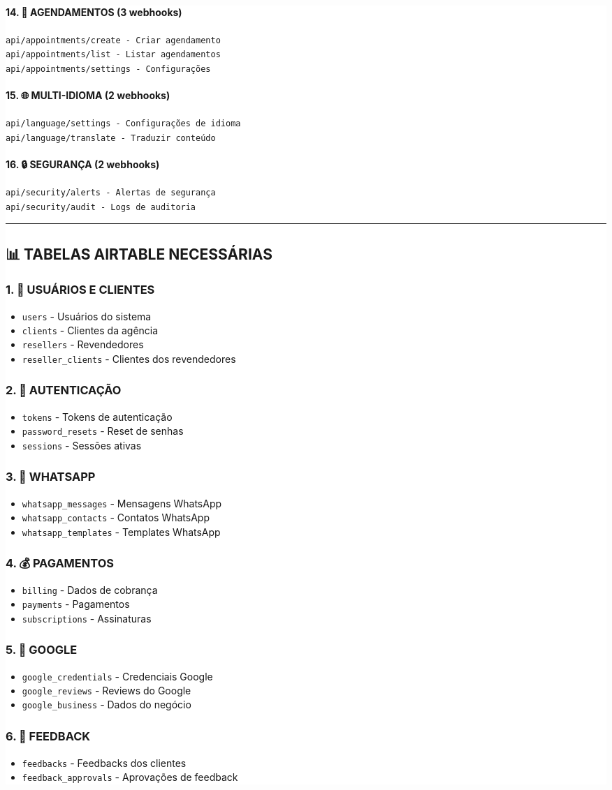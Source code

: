 #### **14. 📅 AGENDAMENTOS (3 webhooks)**
```
api/appointments/create - Criar agendamento
api/appointments/list - Listar agendamentos
api/appointments/settings - Configurações
```

#### **15. 🌐 MULTI-IDIOMA (2 webhooks)**
```
api/language/settings - Configurações de idioma
api/language/translate - Traduzir conteúdo
```

#### **16. 🔒 SEGURANÇA (2 webhooks)**
```
api/security/alerts - Alertas de segurança
api/security/audit - Logs de auditoria
```

---

## 📊 **TABELAS AIRTABLE NECESSÁRIAS**

### **1. 👥 USUÁRIOS E CLIENTES**
- `users` - Usuários do sistema
- `clients` - Clientes da agência
- `resellers` - Revendedores
- `reseller_clients` - Clientes dos revendedores

### **2. 🔐 AUTENTICAÇÃO**
- `tokens` - Tokens de autenticação
- `password_resets` - Reset de senhas
- `sessions` - Sessões ativas

### **3. 📱 WHATSAPP**
- `whatsapp_messages` - Mensagens WhatsApp
- `whatsapp_contacts` - Contatos WhatsApp
- `whatsapp_templates` - Templates WhatsApp

### **4. 💰 PAGAMENTOS**
- `billing` - Dados de cobrança
- `payments` - Pagamentos
- `subscriptions` - Assinaturas

### **5. 🌟 GOOGLE**
- `google_credentials` - Credenciais Google
- `google_reviews` - Reviews do Google
- `google_business` - Dados do negócio

### **6. 💬 FEEDBACK**
- `feedbacks` - Feedbacks dos clientes
- `feedback_approvals` - Aprovações de feedback
